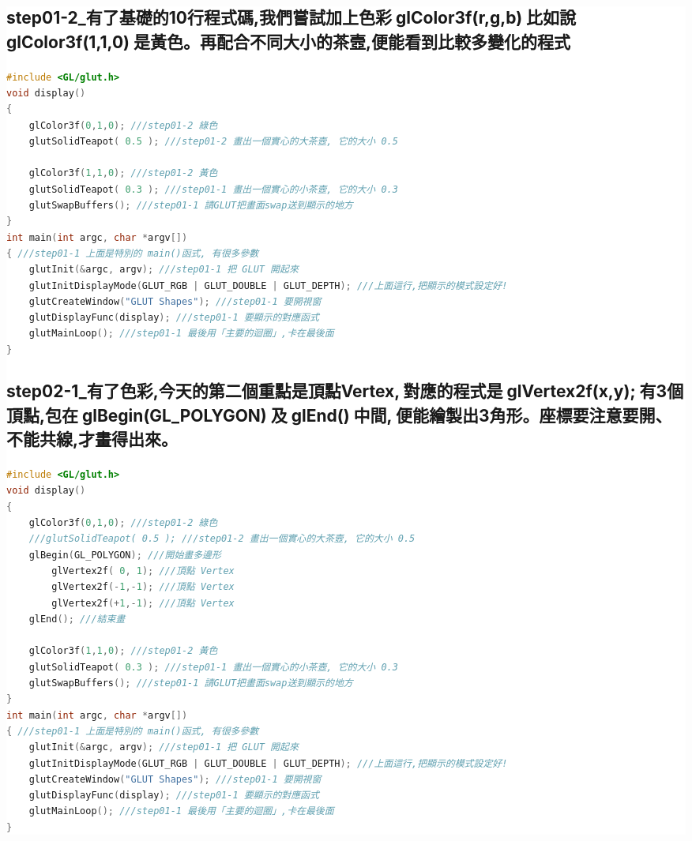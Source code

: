 ## step01-2_有了基礎的10行程式碼,我們嘗試加上色彩 glColor3f(r,g,b) 比如說 glColor3f(1,1,0) 是黃色。再配合不同大小的茶壼,便能看到比較多變化的程式

```cpp
#include <GL/glut.h>
void display()
{
    glColor3f(0,1,0); ///step01-2 綠色
    glutSolidTeapot( 0.5 ); ///step01-2 畫出一個實心的大茶壼, 它的大小 0.5

    glColor3f(1,1,0); ///step01-2 黃色
    glutSolidTeapot( 0.3 ); ///step01-1 畫出一個實心的小茶壼, 它的大小 0.3
    glutSwapBuffers(); ///step01-1 請GLUT把畫面swap送到顯示的地方
}
int main(int argc, char *argv[])
{ ///step01-1 上面是特別的 main()函式, 有很多參數
    glutInit(&argc, argv); ///step01-1 把 GLUT 開起來
    glutInitDisplayMode(GLUT_RGB | GLUT_DOUBLE | GLUT_DEPTH); ///上面這行,把顯示的模式設定好!
	glutCreateWindow("GLUT Shapes"); ///step01-1 要開視窗
	glutDisplayFunc(display); ///step01-1 要顯示的對應函式
	glutMainLoop(); ///step01-1 最後用「主要的迴圈」,卡在最後面
}
```

## step02-1_有了色彩,今天的第二個重點是頂點Vertex, 對應的程式是 glVertex2f(x,y); 有3個頂點,包在 glBegin(GL_POLYGON) 及 glEnd() 中間, 便能繪製出3角形。座標要注意要開、不能共線,才畫得出來。

```cpp
#include <GL/glut.h>
void display()
{
    glColor3f(0,1,0); ///step01-2 綠色
    ///glutSolidTeapot( 0.5 ); ///step01-2 畫出一個實心的大茶壼, 它的大小 0.5
    glBegin(GL_POLYGON); ///開始畫多邊形
        glVertex2f( 0, 1); ///頂點 Vertex
        glVertex2f(-1,-1); ///頂點 Vertex
        glVertex2f(+1,-1); ///頂點 Vertex
    glEnd(); ///結束畫

    glColor3f(1,1,0); ///step01-2 黃色
    glutSolidTeapot( 0.3 ); ///step01-1 畫出一個實心的小茶壼, 它的大小 0.3
    glutSwapBuffers(); ///step01-1 請GLUT把畫面swap送到顯示的地方
}
int main(int argc, char *argv[])
{ ///step01-1 上面是特別的 main()函式, 有很多參數
    glutInit(&argc, argv); ///step01-1 把 GLUT 開起來
    glutInitDisplayMode(GLUT_RGB | GLUT_DOUBLE | GLUT_DEPTH); ///上面這行,把顯示的模式設定好!
	glutCreateWindow("GLUT Shapes"); ///step01-1 要開視窗
	glutDisplayFunc(display); ///step01-1 要顯示的對應函式
	glutMainLoop(); ///step01-1 最後用「主要的迴圈」,卡在最後面
}
```
